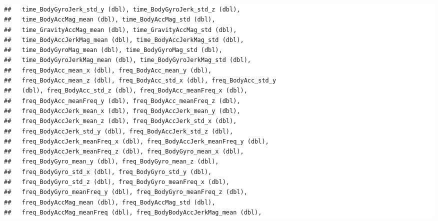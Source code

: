     ##   time_BodyGyroJerk_std_y (dbl), time_BodyGyroJerk_std_z (dbl),
    ##   time_BodyAccMag_mean (dbl), time_BodyAccMag_std (dbl),
    ##   time_GravityAccMag_mean (dbl), time_GravityAccMag_std (dbl),
    ##   time_BodyAccJerkMag_mean (dbl), time_BodyAccJerkMag_std (dbl),
    ##   time_BodyGyroMag_mean (dbl), time_BodyGyroMag_std (dbl),
    ##   time_BodyGyroJerkMag_mean (dbl), time_BodyGyroJerkMag_std (dbl),
    ##   freq_BodyAcc_mean_x (dbl), freq_BodyAcc_mean_y (dbl),
    ##   freq_BodyAcc_mean_z (dbl), freq_BodyAcc_std_x (dbl), freq_BodyAcc_std_y
    ##   (dbl), freq_BodyAcc_std_z (dbl), freq_BodyAcc_meanFreq_x (dbl),
    ##   freq_BodyAcc_meanFreq_y (dbl), freq_BodyAcc_meanFreq_z (dbl),
    ##   freq_BodyAccJerk_mean_x (dbl), freq_BodyAccJerk_mean_y (dbl),
    ##   freq_BodyAccJerk_mean_z (dbl), freq_BodyAccJerk_std_x (dbl),
    ##   freq_BodyAccJerk_std_y (dbl), freq_BodyAccJerk_std_z (dbl),
    ##   freq_BodyAccJerk_meanFreq_x (dbl), freq_BodyAccJerk_meanFreq_y (dbl),
    ##   freq_BodyAccJerk_meanFreq_z (dbl), freq_BodyGyro_mean_x (dbl),
    ##   freq_BodyGyro_mean_y (dbl), freq_BodyGyro_mean_z (dbl),
    ##   freq_BodyGyro_std_x (dbl), freq_BodyGyro_std_y (dbl),
    ##   freq_BodyGyro_std_z (dbl), freq_BodyGyro_meanFreq_x (dbl),
    ##   freq_BodyGyro_meanFreq_y (dbl), freq_BodyGyro_meanFreq_z (dbl),
    ##   freq_BodyAccMag_mean (dbl), freq_BodyAccMag_std (dbl),
    ##   freq_BodyAccMag_meanFreq (dbl), freq_BodyBodyAccJerkMag_mean (dbl),